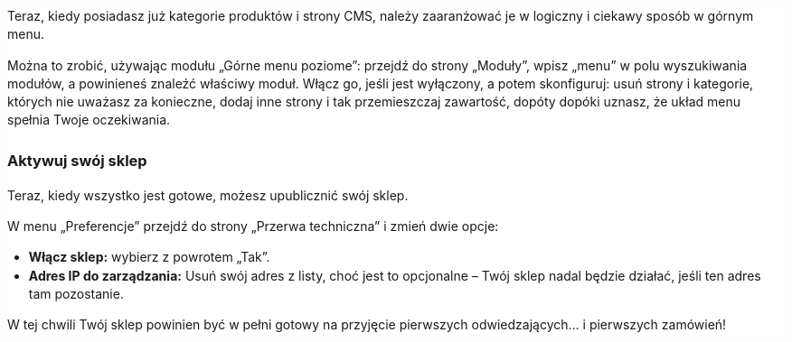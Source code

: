 Teraz, kiedy posiadasz już kategorie produktów i strony CMS, należy zaaranżować je w logiczny i ciekawy sposób w górnym menu.

Można to zrobić, używając modułu „Górne menu poziome”: przejdź do strony „Moduły”, wpisz „menu” w polu wyszukiwania modułów, a powinieneś znaleźć właściwy moduł. Włącz go, jeśli jest wyłączony, a potem skonfiguruj: usuń strony i kategorie, których nie uważasz za konieczne, dodaj inne strony i tak przemieszczaj zawartość, dopóty dopóki uznasz, że układ menu spełnia Twoje oczekiwania.

### Aktywuj swój sklep <a href="#pierwszekrokiwprestashop1.6-aktywujswojsklep" id="pierwszekrokiwprestashop1.6-aktywujswojsklep"></a>

Teraz, kiedy wszystko jest gotowe, możesz upublicznić swój sklep.

W menu „Preferencje” przejdź do strony „Przerwa techniczna” i zmień dwie opcje:

* **Włącz sklep:** wybierz z powrotem „Tak”.
* **Adres IP do zarządzania:** Usuń swój adres z listy, choć jest to opcjonalne – Twój sklep nadal będzie działać, jeśli ten adres tam pozostanie.

W tej chwili Twój sklep powinien być w pełni gotowy na przyjęcie pierwszych odwiedzających… i pierwszych zamówień!
